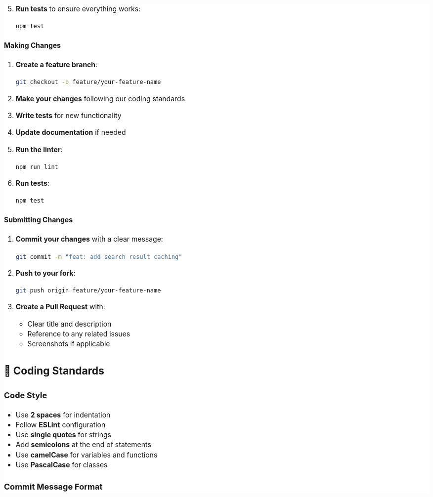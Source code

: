 5. **Run tests** to ensure everything works:
   ```bash
   npm test
   ```

#### Making Changes

1. **Create a feature branch**:
   ```bash
   git checkout -b feature/your-feature-name
   ```

2. **Make your changes** following our coding standards

3. **Write tests** for new functionality

4. **Update documentation** if needed

5. **Run the linter**:
   ```bash
   npm run lint
   ```

6. **Run tests**:
   ```bash
   npm test
   ```

#### Submitting Changes

1. **Commit your changes** with a clear message:
   ```bash
   git commit -m "feat: add search result caching"
   ```

2. **Push to your fork**:
   ```bash
   git push origin feature/your-feature-name
   ```

3. **Create a Pull Request** with:
   - Clear title and description
   - Reference to any related issues
   - Screenshots if applicable

## 📝 Coding Standards

### Code Style

- Use **2 spaces** for indentation
- Follow **ESLint** configuration
- Use **single quotes** for strings
- Add **semicolons** at the end of statements
- Use **camelCase** for variables and functions
- Use **PascalCase** for classes

### Commit Message Format
